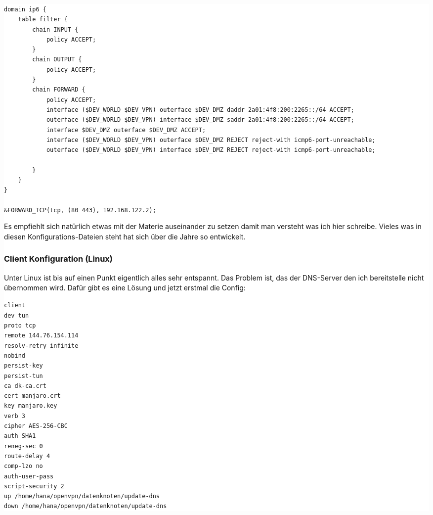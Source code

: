 ```
domain ip6 {
    table filter {
        chain INPUT {
            policy ACCEPT;
        }
        chain OUTPUT {
            policy ACCEPT;
        }
        chain FORWARD {
            policy ACCEPT;
            interface ($DEV_WORLD $DEV_VPN) outerface $DEV_DMZ daddr 2a01:4f8:200:2265::/64 ACCEPT;
            outerface ($DEV_WORLD $DEV_VPN) interface $DEV_DMZ saddr 2a01:4f8:200:2265::/64 ACCEPT;
            interface $DEV_DMZ outerface $DEV_DMZ ACCEPT;
            interface ($DEV_WORLD $DEV_VPN) outerface $DEV_DMZ REJECT reject-with icmp6-port-unreachable;
            outerface ($DEV_WORLD $DEV_VPN) interface $DEV_DMZ REJECT reject-with icmp6-port-unreachable;

        }
    }
}

&FORWARD_TCP(tcp, (80 443), 192.168.122.2);

```

Es empfiehlt sich natürlich etwas mit der Materie auseinander zu
setzen damit man versteht was ich hier schreibe. Vieles was in diesen
Konfigurations-Dateien steht hat sich über die Jahre so entwickelt.

### Client Konfiguration (Linux)

Unter Linux ist bis auf einen Punkt eigentlich alles sehr entspannt. Das Problem ist, das der DNS-Server den ich bereitstelle nicht übernommen wird. Dafür gibt es eine Lösung und jetzt erstmal die Config:

```
client
dev tun
proto tcp
remote 144.76.154.114
resolv-retry infinite
nobind
persist-key
persist-tun
ca dk-ca.crt
cert manjaro.crt
key manjaro.key
verb 3
cipher AES-256-CBC
auth SHA1
reneg-sec 0
route-delay 4
comp-lzo no
auth-user-pass
script-security 2
up /home/hana/openvpn/datenknoten/update-dns
down /home/hana/openvpn/datenknoten/update-dns
```
